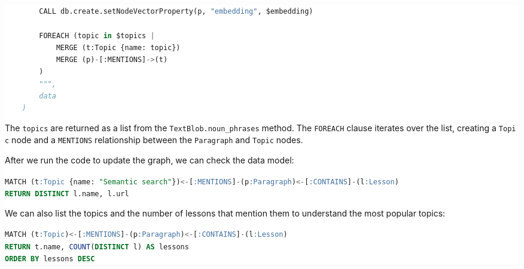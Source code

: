 ```python
        CALL db.create.setNodeVectorProperty(p, "embedding", $embedding)
           
        FOREACH (topic in $topics |
            MERGE (t:Topic {name: topic})
            MERGE (p)-[:MENTIONS]->(t)
        )
        """,
        data
    )
```
The `topics` are returned as a list from the `TextBlob.noun_phrases` method. The `FOREACH` clause iterates over the list, creating a `Topic` node and a `MENTIONS` relationship between the `Paragraph` and `Topic` nodes.

After we run the code to update the graph, we can check the data model:
```sql
MATCH (t:Topic {name: "Semantic search"})<-[:MENTIONS]-(p:Paragraph)<-[:CONTAINS]-(l:Lesson)
RETURN DISTINCT l.name, l.url
```

We can also list the topics and the number of lessons that mention them to understand the most popular topics:
```sql
MATCH (t:Topic)<-[:MENTIONS]-(p:Paragraph)<-[:CONTAINS]-(l:Lesson)
RETURN t.name, COUNT(DISTINCT l) AS lessons
ORDER BY lessons DESC
```    